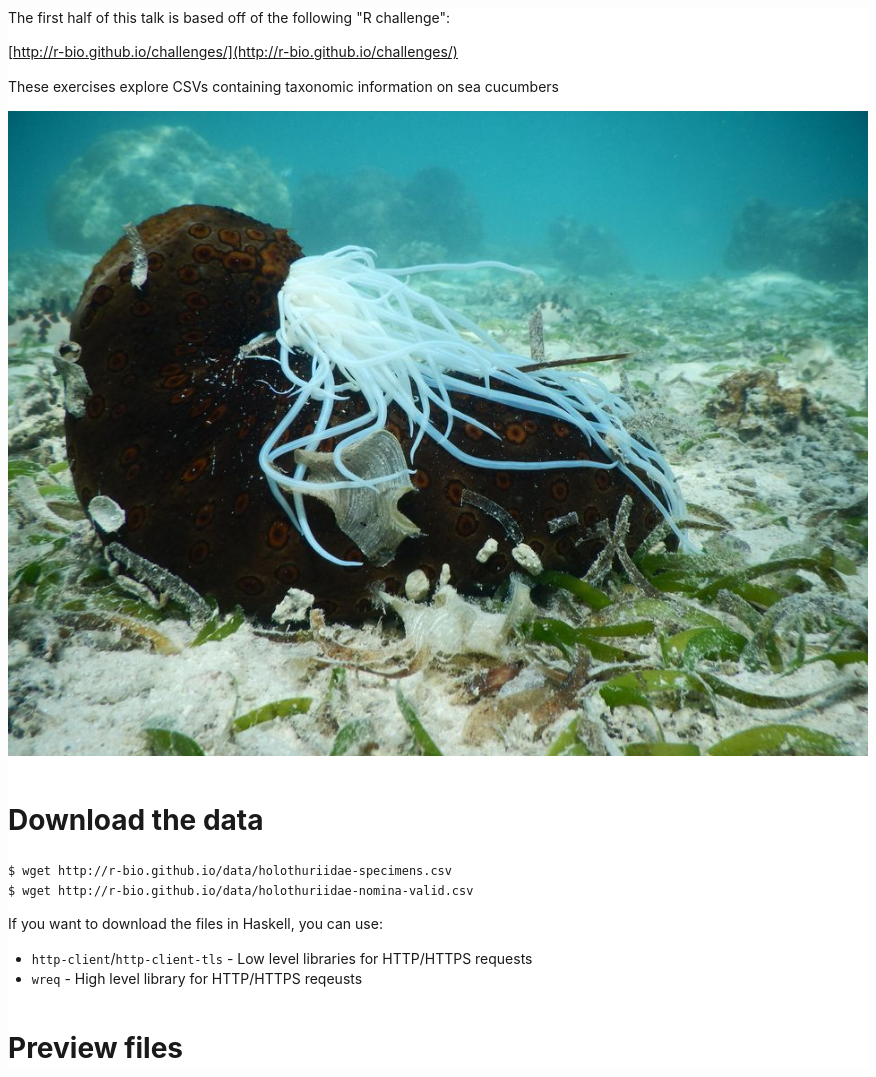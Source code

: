 The first half of this talk is based off of the following "R challenge":

[http://r-bio.github.io/challenges/](http://r-bio.github.io/challenges/)

These exercises explore CSVs containing taxonomic information on sea cucumbers

![](cucumber0.jpeg)

# Download the data

```bash
$ wget http://r-bio.github.io/data/holothuriidae-specimens.csv
$ wget http://r-bio.github.io/data/holothuriidae-nomina-valid.csv
```

If you want to download the files in Haskell, you can use:

* `http-client`/`http-client-tls` - Low level libraries for HTTP/HTTPS requests
* `wreq` - High level library for HTTP/HTTPS reqeusts

# Preview files
